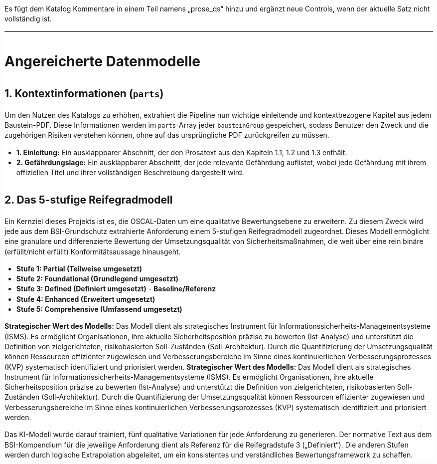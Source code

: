 Es fügt dem Katalog Kommentare in einem Teil namens „prose_qs“ hinzu und ergänzt neue Controls, wenn der aktuelle Satz nicht vollständig ist.

---

# Angereicherte Datenmodelle

## 1. Kontextinformationen (`parts`)

Um den Nutzen des Katalogs zu erhöhen, extrahiert die Pipeline nun wichtige einleitende und kontextbezogene Kapitel aus jedem Baustein-PDF. Diese Informationen werden im `parts`-Array jeder `bausteinGroup` gespeichert, sodass Benutzer den Zweck und die zugehörigen Risiken verstehen können, ohne auf das ursprüngliche PDF zurückgreifen zu müssen.

* **1. Einleitung:** Ein ausklappbarer Abschnitt, der den Prosatext aus den Kapiteln 1.1, 1.2 und 1.3 enthält.
* **2. Gefährdungslage:** Ein ausklappbarer Abschnitt, der jede relevante Gefährdung auflistet, wobei jede Gefährdung mit ihrem offiziellen Titel und ihrer vollständigen Beschreibung dargestellt wird.

## 2. Das 5-stufige Reifegradmodell

Ein Kernziel dieses Projekts ist es, die OSCAL-Daten um eine qualitative Bewertungsebene zu erweitern. Zu diesem Zweck wird jede aus dem BSI-Grundschutz extrahierte Anforderung einem 5-stufigen Reifegradmodell zugeordnet. Dieses Modell ermöglicht eine granulare und differenzierte Bewertung der Umsetzungsqualität von Sicherheitsmaßnahmen, die weit über eine rein binäre (erfüllt/nicht erfüllt) Konformitätsaussage hinausgeht.

* **Stufe 1: Partial (Teilweise umgesetzt)**
* **Stufe 2: Foundational (Grundlegend umgesetzt)**
* **Stufe 3: Defined (Definiert umgesetzt)** - **Baseline/Referenz**
* **Stufe 4: Enhanced (Erweitert umgesetzt)**
* **Stufe 5: Comprehensive (Umfassend umgesetzt)**

**Strategischer Wert des Modells:**
Das Modell dient als strategisches Instrument für Informationssicherheits-Managementsysteme (ISMS). Es ermöglicht Organisationen, ihre aktuelle Sicherheitsposition präzise zu bewerten (Ist-Analyse) und unterstützt die Definition von zielgerichteten, risikobasierten Soll-Zuständen (Soll-Architektur). Durch die Quantifizierung der Umsetzungsqualität können Ressourcen effizienter zugewiesen und Verbesserungsbereiche im Sinne eines kontinuierlichen Verbesserungsprozesses (KVP) systematisch identifiziert und priorisiert werden.
**Strategischer Wert des Modells:**
Das Modell dient als strategisches Instrument für Informationssicherheits-Managementsysteme (ISMS). Es ermöglicht Organisationen, ihre aktuelle Sicherheitsposition präzise zu bewerten (Ist-Analyse) und unterstützt die Definition von zielgerichteten, risikobasierten Soll-Zuständen (Soll-Architektur). Durch die Quantifizierung der Umsetzungsqualität können Ressourcen effizienter zugewiesen und Verbesserungsbereiche im Sinne eines kontinuierlichen Verbesserungsprozesses (KVP) systematisch identifiziert und priorisiert werden.

Das KI-Modell wurde darauf trainiert, fünf qualitative Variationen für jede Anforderung zu generieren. Der normative Text aus dem BSI-Kompendium für die jeweilige Anforderung dient als Referenz für die Reifegradstufe 3 („Definiert“). Die anderen Stufen werden durch logische Extrapolation abgeleitet, um ein konsistentes und verständliches Bewertungsframework zu schaffen.
